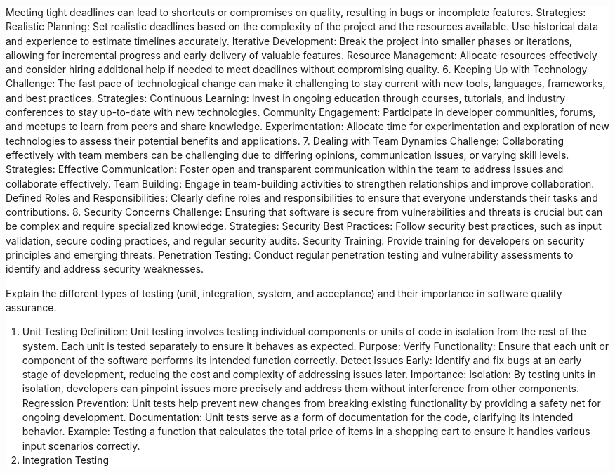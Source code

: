 Meeting tight deadlines can lead to shortcuts or compromises on quality, resulting in bugs or incomplete features.
Strategies:
Realistic Planning: Set realistic deadlines based on the complexity of the project and the resources available. Use historical data and experience to estimate timelines accurately.
Iterative Development: Break the project into smaller phases or iterations, allowing for incremental progress and early delivery of valuable features.
Resource Management: Allocate resources effectively and consider hiring additional help if needed to meet deadlines without compromising quality.
6. Keeping Up with Technology
Challenge:
The fast pace of technological change can make it challenging to stay current with new tools, languages, frameworks, and best practices.
Strategies:
Continuous Learning: Invest in ongoing education through courses, tutorials, and industry conferences to stay up-to-date with new technologies.
Community Engagement: Participate in developer communities, forums, and meetups to learn from peers and share knowledge.
Experimentation: Allocate time for experimentation and exploration of new technologies to assess their potential benefits and applications.
7. Dealing with Team Dynamics
Challenge:
Collaborating effectively with team members can be challenging due to differing opinions, communication issues, or varying skill levels.
Strategies:
Effective Communication: Foster open and transparent communication within the team to address issues and collaborate effectively.
Team Building: Engage in team-building activities to strengthen relationships and improve collaboration.
Defined Roles and Responsibilities: Clearly define roles and responsibilities to ensure that everyone understands their tasks and contributions.
8. Security Concerns
Challenge:
Ensuring that software is secure from vulnerabilities and threats is crucial but can be complex and require specialized knowledge.
Strategies:
Security Best Practices: Follow security best practices, such as input validation, secure coding practices, and regular security audits.
Security Training: Provide training for developers on security principles and emerging threats.
Penetration Testing: Conduct regular penetration testing and vulnerability assessments to identify and address security weaknesses.

Explain the different types of testing (unit, integration, system, and acceptance) and their importance in software quality assurance.
1. Unit Testing
Definition:
Unit testing involves testing individual components or units of code in isolation from the rest of the system. Each unit is tested separately to ensure it behaves as expected.
Purpose:
Verify Functionality: Ensure that each unit or component of the software performs its intended function correctly.
Detect Issues Early: Identify and fix bugs at an early stage of development, reducing the cost and complexity of addressing issues later.
Importance:
Isolation: By testing units in isolation, developers can pinpoint issues more precisely and address them without interference from other components.
Regression Prevention: Unit tests help prevent new changes from breaking existing functionality by providing a safety net for ongoing development.
Documentation: Unit tests serve as a form of documentation for the code, clarifying its intended behavior.
Example:
Testing a function that calculates the total price of items in a shopping cart to ensure it handles various input scenarios correctly.
2. Integration Testing